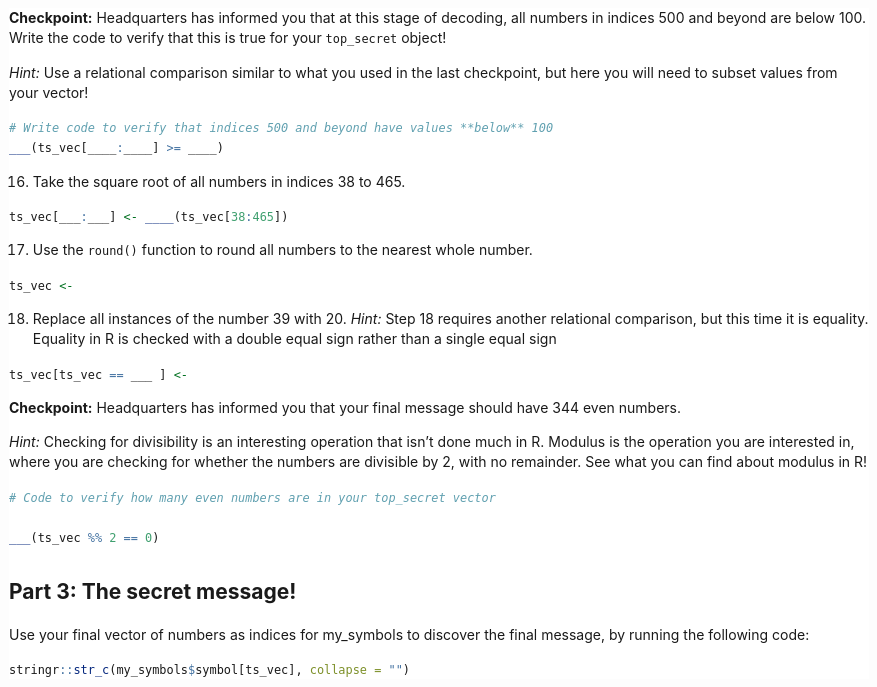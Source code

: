 **Checkpoint:** Headquarters has informed you that at this stage of
decoding, all numbers in indices 500 and beyond are below 100. Write the
code to verify that this is true for your `top_secret` object!

*Hint:* Use a relational comparison similar to what you used in the last
checkpoint, but here you will need to subset values from your vector!

``` r
# Write code to verify that indices 500 and beyond have values **below** 100
___(ts_vec[____:____] >= ____)
```





16. Take the square root of all numbers in indices 38 to 465.

``` r
ts_vec[___:___] <- ____(ts_vec[38:465])
```

17. Use the `round()` function to round all numbers to the nearest whole
    number.

``` r
ts_vec <- 
```

18. Replace all instances of the number 39 with 20. *Hint:* Step 18
    requires another relational comparison, but this time it is
    equality. Equality in R is checked with a double equal sign rather
    than a single equal sign

``` r
ts_vec[ts_vec == ___ ] <- 
```

**Checkpoint:** Headquarters has informed you that your final message
should have 344 even numbers.

*Hint:* Checking for divisibility is an interesting operation that isn’t
done much in R. Modulus is the operation you are interested in, where
you are checking for whether the numbers are divisible by 2, with no
remainder. See what you can find about modulus in R!

``` r
# Code to verify how many even numbers are in your top_secret vector

___(ts_vec %% 2 == 0)
```





## Part 3: The secret message!

Use your final vector of numbers as indices for my_symbols to discover
the final message, by running the following code:

``` r
stringr::str_c(my_symbols$symbol[ts_vec], collapse = "")
```
